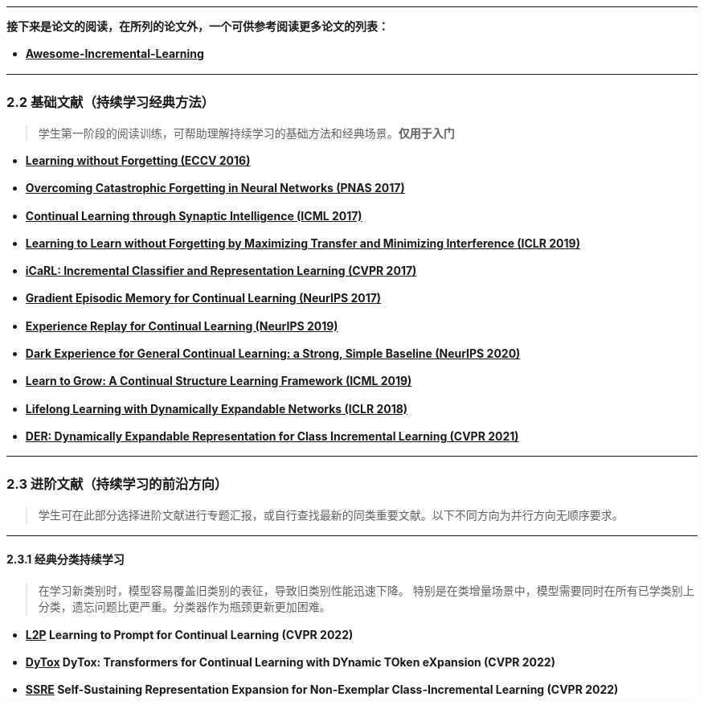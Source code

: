

***

**接下来是论文的阅读，在所列的论文外，一个可供参考阅读更多论文的列表：**

* **[Awesome-Incremental-Learning](https://github.com/xialeiliu/Awesome-Incremental-Learning)**

***
### 2.2  基础文献（持续学习经典方法）

> 学生第一阶段的阅读训练，可帮助理解持续学习的基础方法和经典场景。**仅用于入门**


* **[Learning without Forgetting (ECCV 2016)](https://arxiv.org/pdf/1606.09282)**
* **[Overcoming Catastrophic Forgetting in Neural Networks (PNAS 2017)](https://arxiv.org/abs/1612.00796)**
* **[Continual Learning through Synaptic Intelligence (ICML 2017)](https://arxiv.org/abs/1703.04200)**
* **[Learning to Learn without Forgetting by Maximizing Transfer and Minimizing Interference (ICLR 2019)](https://arxiv.org/abs/1810.11910)** 


* **[iCaRL: Incremental Classifier and Representation Learning (CVPR 2017)](https://arxiv.org/abs/1611.07725)** 
* **[Gradient Episodic Memory for Continual Learning (NeurIPS 2017)](https://arxiv.org/abs/1706.08840)**
* **[Experience Replay for Continual Learning (NeurIPS 2019)](https://arxiv.org/abs/1811.11682)**
* **[Dark Experience for General Continual Learning: a Strong, Simple Baseline (NeurIPS 2020)](https://arxiv.org/abs/2004.07211)**

* **[Learn to Grow: A Continual Structure Learning Framework (ICML 2019)](https://arxiv.org/abs/1904.00310)**
* **[Lifelong Learning with Dynamically Expandable Networks (ICLR 2018)](https://arxiv.org/abs/1708.01547)**
* **[DER: Dynamically Expandable Representation for Class Incremental Learning (CVPR 2021)](https://arxiv.org/abs/2103.16788)**



***

### 2.3  进阶文献（持续学习的前沿方向）

> 学生可在此部分选择进阶文献进行专题汇报，或自行查找最新的同类重要文献。以下不同方向为并行方向无顺序要求。


***
#### 2.3.1  经典分类持续学习
> 在学习新类别时，模型容易覆盖旧类别的表征，导致旧类别性能迅速下降。 特别是在类增量场景中，模型需要同时在所有已学类别上分类，遗忘问题比更严重。分类器作为瓶颈更新更加困难。

* **[L2P](https://arxiv.org/abs/2112.08654) Learning to Prompt for Continual Learning (CVPR 2022)**

* **[DyTox](https://arxiv.org/abs/2112.08654) DyTox: Transformers for Continual Learning with DYnamic TOken eXpansion (CVPR 2022)**

* **[SSRE](https://arxiv.org/abs/2203.06359) Self-Sustaining Representation Expansion for Non-Exemplar Class-Incremental Learning (CVPR 2022)**
